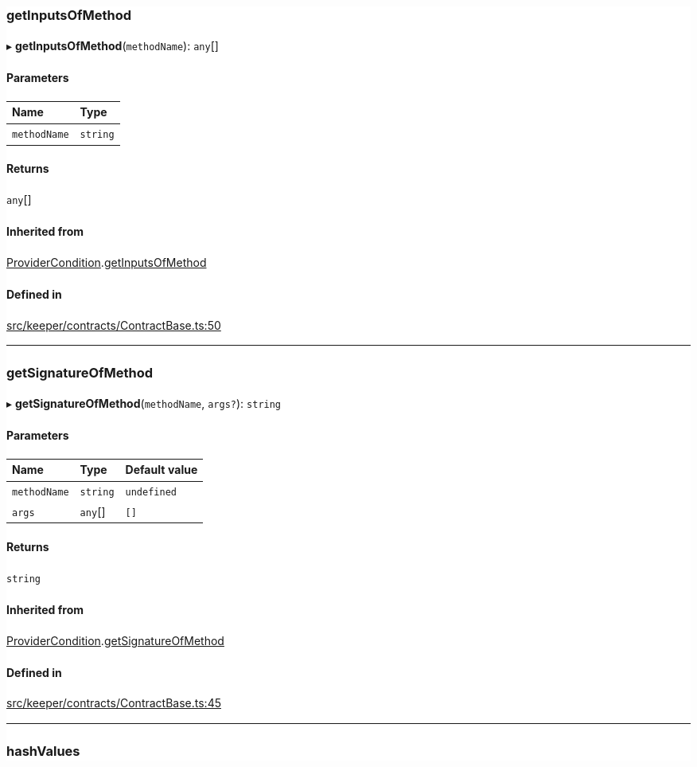 
### getInputsOfMethod

▸ **getInputsOfMethod**(`methodName`): `any`[]

#### Parameters

| Name         | Type     |
| :----------- | :------- |
| `methodName` | `string` |

#### Returns

`any`[]

#### Inherited from

[ProviderCondition](conditions.ProviderCondition.md).[getInputsOfMethod](conditions.ProviderCondition.md#getinputsofmethod)

#### Defined in

[src/keeper/contracts/ContractBase.ts:50](https://github.com/nevermined-io/sdk-js/blob/55f88d2/src/keeper/contracts/ContractBase.ts#L50)

---

### getSignatureOfMethod

▸ **getSignatureOfMethod**(`methodName`, `args?`): `string`

#### Parameters

| Name         | Type     | Default value |
| :----------- | :------- | :------------ |
| `methodName` | `string` | `undefined`   |
| `args`       | `any`[]  | `[]`          |

#### Returns

`string`

#### Inherited from

[ProviderCondition](conditions.ProviderCondition.md).[getSignatureOfMethod](conditions.ProviderCondition.md#getsignatureofmethod)

#### Defined in

[src/keeper/contracts/ContractBase.ts:45](https://github.com/nevermined-io/sdk-js/blob/55f88d2/src/keeper/contracts/ContractBase.ts#L45)

---

### hashValues
